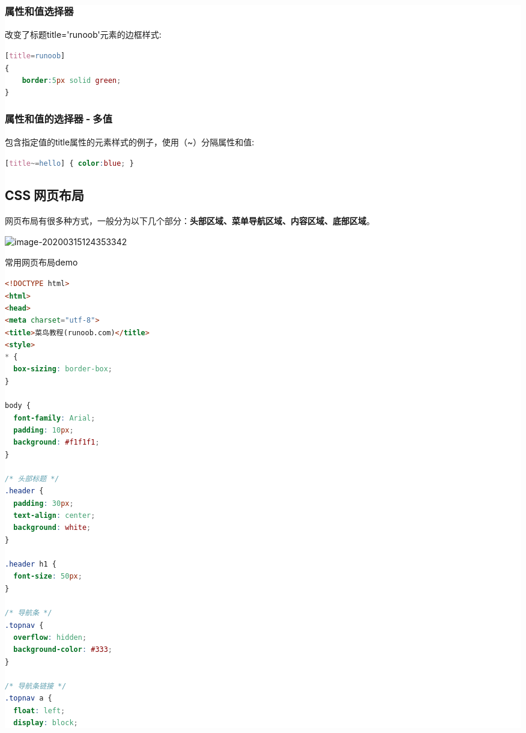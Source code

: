 ### 属性和值选择器

改变了标题title='runoob'元素的边框样式:

```css
[title=runoob]
{
    border:5px solid green;
}
```

### 属性和值的选择器 - 多值

包含指定值的title属性的元素样式的例子，使用（~）分隔属性和值:

```css
[title~=hello] { color:blue; }
```



## CSS 网页布局

网页布局有很多种方式，一般分为以下几个部分：**头部区域、菜单导航区域、内容区域、底部区域**。

![image-20200315124353342](C:\Users\YMXD\AppData\Roaming\Typora\typora-user-images\image-20200315124353342.png)

常用网页布局demo

```html
<!DOCTYPE html>
<html>
<head>
<meta charset="utf-8">
<title>菜鸟教程(runoob.com)</title>
<style>
* {
  box-sizing: border-box;
}
 
body {
  font-family: Arial;
  padding: 10px;
  background: #f1f1f1;
}
 
/* 头部标题 */
.header {
  padding: 30px;
  text-align: center;
  background: white;
}
 
.header h1 {
  font-size: 50px;
}
 
/* 导航条 */
.topnav {
  overflow: hidden;
  background-color: #333;
}
 
/* 导航条链接 */
.topnav a {
  float: left;
  display: block;
```